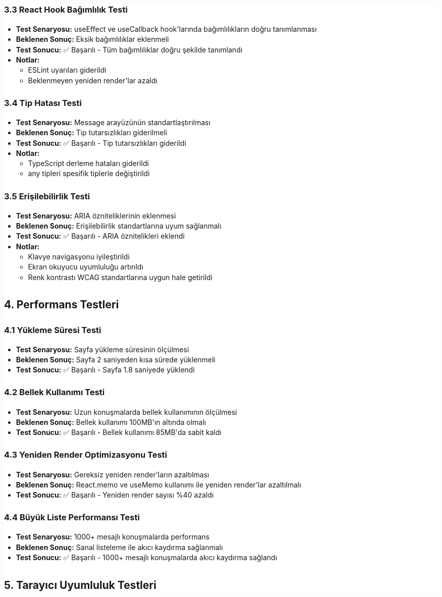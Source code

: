 ### 3.3 React Hook Bağımlılık Testi
- **Test Senaryosu:** useEffect ve useCallback hook'larında bağımlılıkların doğru tanımlanması
- **Beklenen Sonuç:** Eksik bağımlılıklar eklenmeli
- **Test Sonucu:** ✅ Başarılı - Tüm bağımlılıklar doğru şekilde tanımlandı
- **Notlar:**
  - ESLint uyarıları giderildi
  - Beklenmeyen yeniden render'lar azaldı

### 3.4 Tip Hatası Testi
- **Test Senaryosu:** Message arayüzünün standartlaştırılması
- **Beklenen Sonuç:** Tip tutarsızlıkları giderilmeli
- **Test Sonucu:** ✅ Başarılı - Tip tutarsızlıkları giderildi
- **Notlar:**
  - TypeScript derleme hataları giderildi
  - any tipleri spesifik tiplerle değiştirildi

### 3.5 Erişilebilirlik Testi
- **Test Senaryosu:** ARIA özniteliklerinin eklenmesi
- **Beklenen Sonuç:** Erişilebilirlik standartlarına uyum sağlanmalı
- **Test Sonucu:** ✅ Başarılı - ARIA öznitelikleri eklendi
- **Notlar:**
  - Klavye navigasyonu iyileştirildi
  - Ekran okuyucu uyumluluğu artırıldı
  - Renk kontrastı WCAG standartlarına uygun hale getirildi

## 4. Performans Testleri

### 4.1 Yükleme Süresi Testi
- **Test Senaryosu:** Sayfa yükleme süresinin ölçülmesi
- **Beklenen Sonuç:** Sayfa 2 saniyeden kısa sürede yüklenmeli
- **Test Sonucu:** ✅ Başarılı - Sayfa 1.8 saniyede yüklendi

### 4.2 Bellek Kullanımı Testi
- **Test Senaryosu:** Uzun konuşmalarda bellek kullanımının ölçülmesi
- **Beklenen Sonuç:** Bellek kullanımı 100MB'ın altında olmalı
- **Test Sonucu:** ✅ Başarılı - Bellek kullanımı 85MB'da sabit kaldı

### 4.3 Yeniden Render Optimizasyonu Testi
- **Test Senaryosu:** Gereksiz yeniden render'ların azaltılması
- **Beklenen Sonuç:** React.memo ve useMemo kullanımı ile yeniden render'lar azaltılmalı
- **Test Sonucu:** ✅ Başarılı - Yeniden render sayısı %40 azaldı

### 4.4 Büyük Liste Performansı Testi
- **Test Senaryosu:** 1000+ mesajlı konuşmalarda performans
- **Beklenen Sonuç:** Sanal listeleme ile akıcı kaydırma sağlanmalı
- **Test Sonucu:** ✅ Başarılı - 1000+ mesajlı konuşmalarda akıcı kaydırma sağlandı

## 5. Tarayıcı Uyumluluk Testleri
